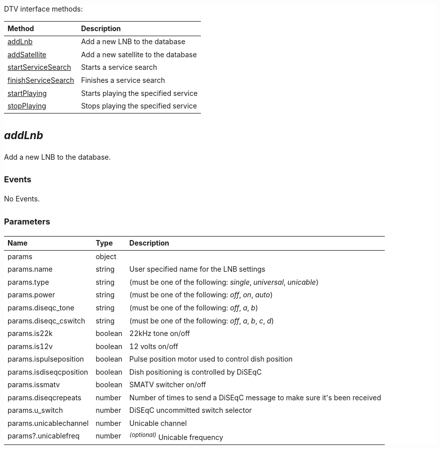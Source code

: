 DTV interface methods:

| Method | Description |
| :-------- | :-------- |
| [addLnb](#addLnb) | Add a new LNB to the database |
| [addSatellite](#addSatellite) | Add a new satellite to the database |
| [startServiceSearch](#startServiceSearch) | Starts a service search |
| [finishServiceSearch](#finishServiceSearch) | Finishes a service search |
| [startPlaying](#startPlaying) | Starts playing the specified service |
| [stopPlaying](#stopPlaying) | Stops playing the specified service |


<a name="addLnb"></a>
## *addLnb*

Add a new LNB to the database.
  
### Events 

 No Events.

### Parameters

| Name | Type | Description |
| :-------- | :-------- | :-------- |
| params | object |  |
| params.name | string | User specified name for the LNB settings |
| params.type | string |  (must be one of the following: *single*, *universal*, *unicable*) |
| params.power | string |  (must be one of the following: *off*, *on*, *auto*) |
| params.diseqc_tone | string |  (must be one of the following: *off*, *a*, *b*) |
| params.diseqc_cswitch | string |  (must be one of the following: *off*, *a*, *b*, *c*, *d*) |
| params.is22k | boolean | 22kHz tone on/off |
| params.is12v | boolean | 12 volts on/off |
| params.ispulseposition | boolean | Pulse position motor used to control dish position |
| params.isdiseqcposition | boolean | Dish positioning is controlled by DiSEqC |
| params.issmatv | boolean | SMATV switcher on/off |
| params.diseqcrepeats | number | Number of times to send a DiSEqC message to make sure it's been received |
| params.u_switch | number | DiSEqC uncommitted switch selector |
| params.unicablechannel | number | Unicable channel |
| params?.unicablefreq | number | <sup>*(optional)*</sup> Unicable frequency |

